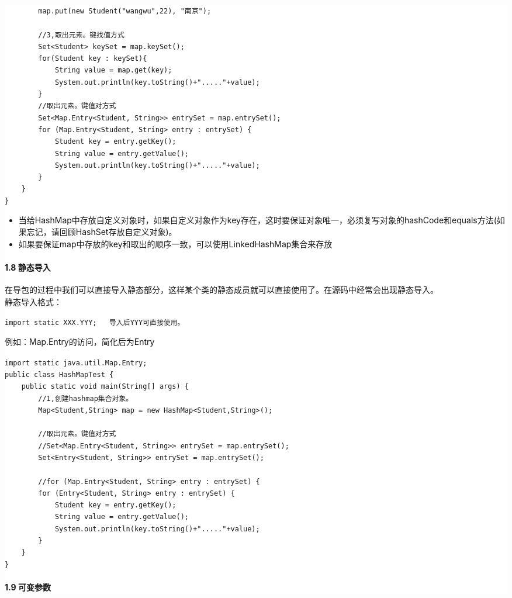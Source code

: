 ```
		map.put(new Student("wangwu",22), "南京");
		
		//3,取出元素。键找值方式
		Set<Student> keySet = map.keySet();
		for(Student key : keySet){
			String value = map.get(key);
			System.out.println(key.toString()+"....."+value);
		}
		//取出元素。键值对方式
		Set<Map.Entry<Student, String>> entrySet = map.entrySet();
		for (Map.Entry<Student, String> entry : entrySet) {
			Student key = entry.getKey();
			String value = entry.getValue();
			System.out.println(key.toString()+"....."+value);
		}
	}
}
```
+ 当给HashMap中存放自定义对象时，如果自定义对象作为key存在，这时要保证对象唯一，必须复写对象的hashCode和equals方法(如果忘记，请回顾HashSet存放自定义对象)。
+ 如果要保证map中存放的key和取出的顺序一致，可以使用LinkedHashMap集合来存放

#### 1.8 静态导入

在导包的过程中我们可以直接导入静态部分，这样某个类的静态成员就可以直接使用了。在源码中经常会出现静态导入。  
静态导入格式：
```
import static XXX.YYY;   导入后YYY可直接使用。
```  
例如：Map.Entry的访问，简化后为Entry  
```
import static java.util.Map.Entry;
public class HashMapTest {
	public static void main(String[] args) {
		//1,创建hashmap集合对象。
		Map<Student,String> map = new HashMap<Student,String>();

		//取出元素。键值对方式
		//Set<Map.Entry<Student, String>> entrySet = map.entrySet();
		Set<Entry<Student, String>> entrySet = map.entrySet();

		//for (Map.Entry<Student, String> entry : entrySet) {
		for (Entry<Student, String> entry : entrySet) {
			Student key = entry.getKey();
			String value = entry.getValue();
			System.out.println(key.toString()+"....."+value);
		}
	}
}
```

#### 1.9 可变参数
